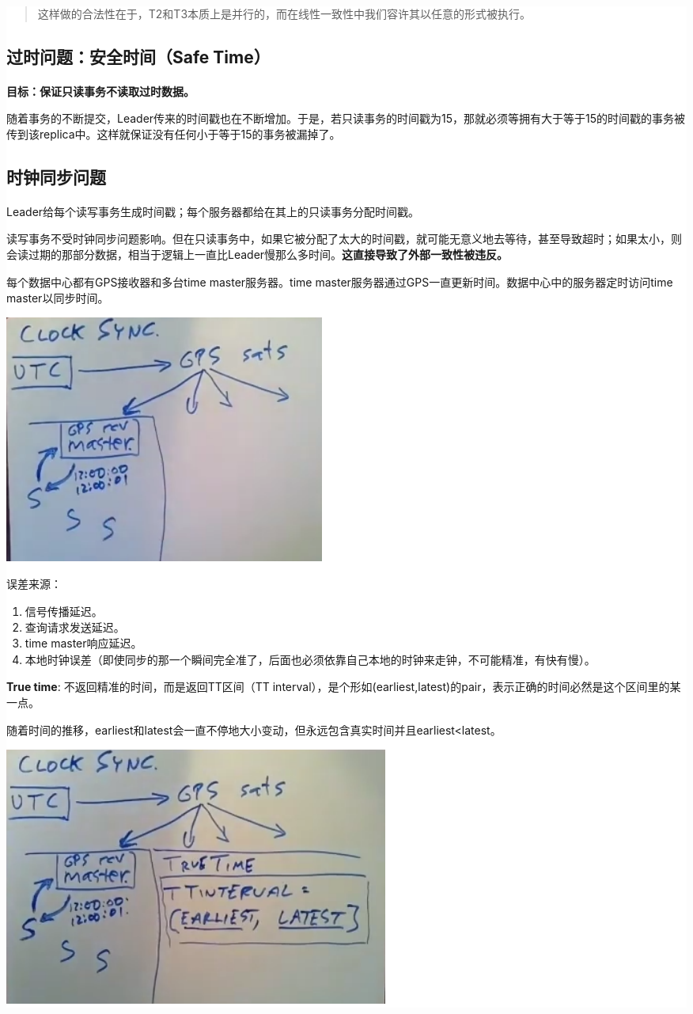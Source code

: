 >这样做的合法性在于，T2和T3本质上是并行的，而在线性一致性中我们容许其以任意的形式被执行。

## 过时问题：安全时间（Safe Time）

**目标：保证只读事务不读取过时数据。**

随着事务的不断提交，Leader传来的时间戳也在不断增加。于是，若只读事务的时间戳为15，那就必须等拥有大于等于15的时间戳的事务被传到该replica中。这样就保证没有任何小于等于15的事务被漏掉了。

## 时钟同步问题

Leader给每个读写事务生成时间戳；每个服务器都给在其上的只读事务分配时间戳。

读写事务不受时钟同步问题影响。但在只读事务中，如果它被分配了太大的时间戳，就可能无意义地去等待，甚至导致超时；如果太小，则会读过期的那部分数据，相当于逻辑上一直比Leader慢那么多时间。**这直接导致了外部一致性被违反。**

每个数据中心都有GPS接收器和多台time master服务器。time master服务器通过GPS一直更新时间。数据中心中的服务器定时访问time master以同步时间。

![400](assets/uTools_1688889654272.png)

误差来源：
1. 信号传播延迟。
2. 查询请求发送延迟。
3. time master响应延迟。
4. 本地时钟误差（即使同步的那一个瞬间完全准了，后面也必须依靠自己本地的时钟来走钟，不可能精准，有快有慢）。

**True time**: 不返回精准的时间，而是返回TT区间（TT interval），是个形如(earliest,latest)的pair，表示正确的时间必然是这个区间里的某一点。

随着时间的推移，earliest和latest会一直不停地大小变动，但永远包含真实时间并且earliest\<latest。

![400](assets/uTools_1688892962537.png)

